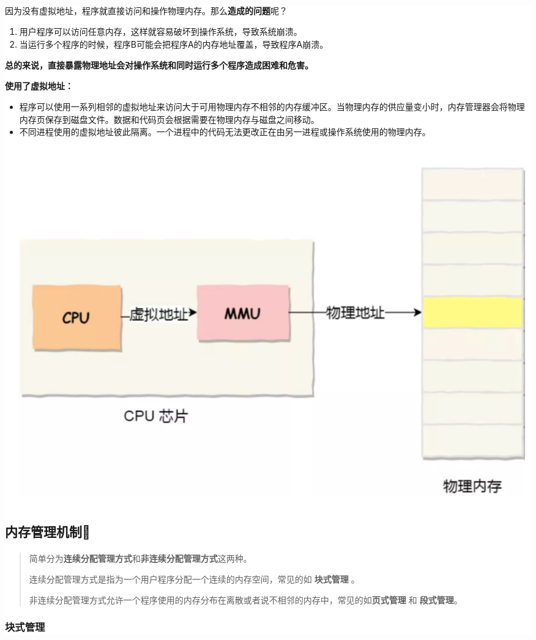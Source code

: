 因为没有虚拟地址，程序就直接访问和操作物理内存。那么**造成的问题**呢？

1. 用户程序可以访问任意内存，这样就容易破坏到操作系统，导致系统崩溃。
2. 当运行多个程序的时候，程序B可能会把程序A的内存地址覆盖，导致程序A崩溃。

**总的来说，直接暴露物理地址会对操作系统和同时运行多个程序造成困难和危害。**

**使用了虚拟地址：**

- 程序可以使用一系列相邻的虚拟地址来访问大于可用物理内存不相邻的内存缓冲区。当物理内存的供应量变小时，内存管理器会将物理内存页保存到磁盘文件。数据和代码页会根据需要在物理内存与磁盘之间移动。
- 不同进程使用的虚拟地址彼此隔离。一个进程中的代码无法更改正在由另一进程或操作系统使用的物理内存。

![image-20220204120537857](%E6%93%8D%E4%BD%9C%E7%B3%BB%E7%BB%9Fos.assets/image-20220204120537857-4086459.png)

## 内存管理机制🌟

> 简单分为**连续分配管理方式**和**非连续分配管理方式**这两种。
>
> 连续分配管理方式是指为一个用户程序分配一个连续的内存空间，常见的如 **块式管理** 。
>
> 非连续分配管理方式允许一个程序使用的内存分布在离散或者说不相邻的内存中，常见的如**页式管理** 和 **段式管理**。

### 块式管理
